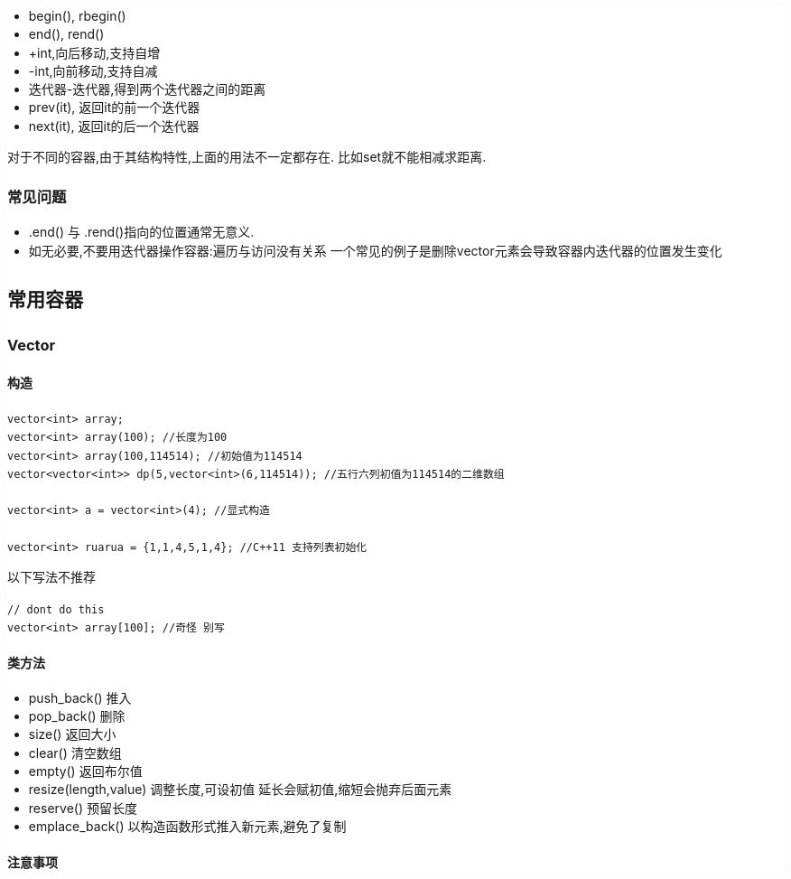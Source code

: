 - begin(), rbegin()
- end(), rend()
- +int,向后移动,支持自增
- -int,向前移动,支持自减
- 迭代器-迭代器,得到两个迭代器之间的距离
- prev(it), 返回it的前一个迭代器
- next(it), 返回it的后一个迭代器

对于不同的容器,由于其结构特性,上面的用法不一定都存在.
比如set就不能相减求距离.

### 常见问题

- .end() 与 .rend()指向的位置通常无意义.
- 如无必要,不要用迭代器操作容器:遍历与访问没有关系
  一个常见的例子是删除vector元素会导致容器内迭代器的位置发生变化

## 常用容器

### Vector

#### 构造

```
vector<int> array;
vector<int> array(100); //长度为100
vector<int> array(100,114514); //初始值为114514
vector<vector<int>> dp(5,vector<int>(6,114514)); //五行六列初值为114514的二维数组

vector<int> a = vector<int>(4); //显式构造

vector<int> ruarua = {1,1,4,5,1,4}; //C++11 支持列表初始化
```

以下写法不推荐

```
// dont do this
vector<int> array[100]; //奇怪 别写
```

#### 类方法

- push_back() 推入
- pop_back() 删除
- size() 返回大小
- clear() 清空数组
- empty() 返回布尔值
- resize(length,value) 调整长度,可设初值
  延长会赋初值,缩短会抛弃后面元素
- reserve() 预留长度
- emplace_back() 以构造函数形式推入新元素,避免了复制

#### 注意事项
